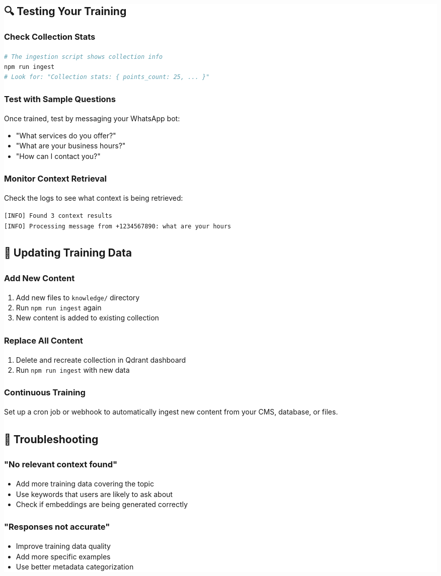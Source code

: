 ## 🔍 Testing Your Training

### Check Collection Stats
```bash
# The ingestion script shows collection info
npm run ingest
# Look for: "Collection stats: { points_count: 25, ... }"
```

### Test with Sample Questions
Once trained, test by messaging your WhatsApp bot:
- "What services do you offer?"
- "What are your business hours?"  
- "How can I contact you?"

### Monitor Context Retrieval
Check the logs to see what context is being retrieved:
```
[INFO] Found 3 context results
[INFO] Processing message from +1234567890: what are your hours
```

## 🔄 Updating Training Data

### Add New Content
1. Add new files to `knowledge/` directory
2. Run `npm run ingest` again
3. New content is added to existing collection

### Replace All Content
1. Delete and recreate collection in Qdrant dashboard
2. Run `npm run ingest` with new data

### Continuous Training
Set up a cron job or webhook to automatically ingest new content from your CMS, database, or files.

## 🚨 Troubleshooting

### "No relevant context found"
- Add more training data covering the topic
- Use keywords that users are likely to ask about
- Check if embeddings are being generated correctly

### "Responses not accurate"
- Improve training data quality
- Add more specific examples
- Use better metadata categorization
